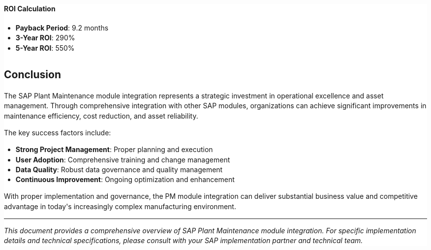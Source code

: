 #### ROI Calculation
- **Payback Period**: 9.2 months
- **3-Year ROI**: 290%
- **5-Year ROI**: 550%

## Conclusion

The SAP Plant Maintenance module integration represents a strategic investment in operational excellence and asset management. Through comprehensive integration with other SAP modules, organizations can achieve significant improvements in maintenance efficiency, cost reduction, and asset reliability.

The key success factors include:
- **Strong Project Management**: Proper planning and execution
- **User Adoption**: Comprehensive training and change management
- **Data Quality**: Robust data governance and quality management
- **Continuous Improvement**: Ongoing optimization and enhancement

With proper implementation and governance, the PM module integration can deliver substantial business value and competitive advantage in today's increasingly complex manufacturing environment.

---

*This document provides a comprehensive overview of SAP Plant Maintenance module integration. For specific implementation details and technical specifications, please consult with your SAP implementation partner and technical team.* 